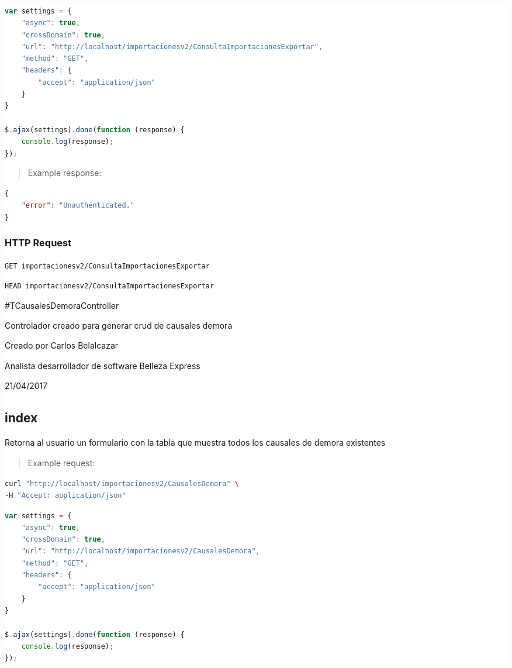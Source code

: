 ```javascript
var settings = {
    "async": true,
    "crossDomain": true,
    "url": "http://localhost/importacionesv2/ConsultaImportacionesExportar",
    "method": "GET",
    "headers": {
        "accept": "application/json"
    }
}

$.ajax(settings).done(function (response) {
    console.log(response);
});
```

> Example response:

```json
{
    "error": "Unauthenticated."
}
```

### HTTP Request
`GET importacionesv2/ConsultaImportacionesExportar`

`HEAD importacionesv2/ConsultaImportacionesExportar`



#TCausalesDemoraController

Controlador creado para generar crud de causales demora

Creado por Carlos Belalcazar

Analista desarrollador de software Belleza Express

21/04/2017

## index

Retorna al usuario un formulario con la tabla que muestra todos los causales de demora existentes

> Example request:

```bash
curl "http://localhost/importacionesv2/CausalesDemora" \
-H "Accept: application/json"
```

```javascript
var settings = {
    "async": true,
    "crossDomain": true,
    "url": "http://localhost/importacionesv2/CausalesDemora",
    "method": "GET",
    "headers": {
        "accept": "application/json"
    }
}

$.ajax(settings).done(function (response) {
    console.log(response);
});
```
